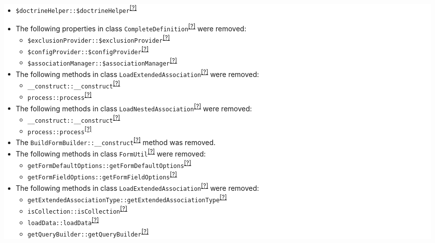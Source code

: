    - `$doctrineHelper::$doctrineHelper`<sup>[[?]](https://github.com/oroinc/platform/tree/2.1/src/Oro/Bundle/ApiBundle/Processor/Subresource/Shared/LoadNestedAssociation.php#L25 "Oro\Bundle\ApiBundle\Processor\Subresource\Shared\LoadNestedAssociation::$doctrineHelper")</sup>
* The following properties in class `CompleteDefinition`<sup>[[?]](https://github.com/oroinc/platform/tree/2.1/src/Oro/Bundle/ApiBundle/Processor/Config/Shared/CompleteDefinition.php#L51 "Oro\Bundle\ApiBundle\Processor\Config\Shared\CompleteDefinition")</sup> were removed:
   - `$exclusionProvider::$exclusionProvider`<sup>[[?]](https://github.com/oroinc/platform/tree/2.1/src/Oro/Bundle/ApiBundle/Processor/Config/Shared/CompleteDefinition.php#L51 "Oro\Bundle\ApiBundle\Processor\Config\Shared\CompleteDefinition::$exclusionProvider")</sup>
   - `$configProvider::$configProvider`<sup>[[?]](https://github.com/oroinc/platform/tree/2.1/src/Oro/Bundle/ApiBundle/Processor/Config/Shared/CompleteDefinition.php#L54 "Oro\Bundle\ApiBundle\Processor\Config\Shared\CompleteDefinition::$configProvider")</sup>
   - `$associationManager::$associationManager`<sup>[[?]](https://github.com/oroinc/platform/tree/2.1/src/Oro/Bundle/ApiBundle/Processor/Config/Shared/CompleteDefinition.php#L57 "Oro\Bundle\ApiBundle\Processor\Config\Shared\CompleteDefinition::$associationManager")</sup>
* The following methods in class `LoadExtendedAssociation`<sup>[[?]](https://github.com/oroinc/platform/tree/2.1/src/Oro/Bundle/ApiBundle/Processor/Subresource/Shared/LoadExtendedAssociation.php#L32 "Oro\Bundle\ApiBundle\Processor\Subresource\Shared\LoadExtendedAssociation")</sup> were removed:
   - `__construct::__construct`<sup>[[?]](https://github.com/oroinc/platform/tree/2.1/src/Oro/Bundle/ApiBundle/Processor/Subresource/Shared/LoadExtendedAssociation.php#L32 "Oro\Bundle\ApiBundle\Processor\Subresource\Shared\LoadExtendedAssociation::__construct")</sup>
   - `process::process`<sup>[[?]](https://github.com/oroinc/platform/tree/2.1/src/Oro/Bundle/ApiBundle/Processor/Subresource/Shared/LoadExtendedAssociation.php#L41 "Oro\Bundle\ApiBundle\Processor\Subresource\Shared\LoadExtendedAssociation::process")</sup>
* The following methods in class `LoadNestedAssociation`<sup>[[?]](https://github.com/oroinc/platform/tree/2.1/src/Oro/Bundle/ApiBundle/Processor/Subresource/Shared/LoadNestedAssociation.php#L31 "Oro\Bundle\ApiBundle\Processor\Subresource\Shared\LoadNestedAssociation")</sup> were removed:
   - `__construct::__construct`<sup>[[?]](https://github.com/oroinc/platform/tree/2.1/src/Oro/Bundle/ApiBundle/Processor/Subresource/Shared/LoadNestedAssociation.php#L31 "Oro\Bundle\ApiBundle\Processor\Subresource\Shared\LoadNestedAssociation::__construct")</sup>
   - `process::process`<sup>[[?]](https://github.com/oroinc/platform/tree/2.1/src/Oro/Bundle/ApiBundle/Processor/Subresource/Shared/LoadNestedAssociation.php#L40 "Oro\Bundle\ApiBundle\Processor\Subresource\Shared\LoadNestedAssociation::process")</sup>
* The `BuildFormBuilder::__construct`<sup>[[?]](https://github.com/oroinc/platform/tree/2.1/src/Oro/Bundle/ApiBundle/Processor/Create/BuildFormBuilder.php#L25 "Oro\Bundle\ApiBundle\Processor\Create\BuildFormBuilder::__construct")</sup> method was removed.
* The following methods in class `FormUtil`<sup>[[?]](https://github.com/oroinc/platform/tree/2.1/src/Oro/Bundle/ApiBundle/Form/FormUtil.php#L15 "Oro\Bundle\ApiBundle\Form\FormUtil")</sup> were removed:
   - `getFormDefaultOptions::getFormDefaultOptions`<sup>[[?]](https://github.com/oroinc/platform/tree/2.1/src/Oro/Bundle/ApiBundle/Form/FormUtil.php#L15 "Oro\Bundle\ApiBundle\Form\FormUtil::getFormDefaultOptions")</sup>
   - `getFormFieldOptions::getFormFieldOptions`<sup>[[?]](https://github.com/oroinc/platform/tree/2.1/src/Oro/Bundle/ApiBundle/Form/FormUtil.php#L30 "Oro\Bundle\ApiBundle\Form\FormUtil::getFormFieldOptions")</sup>
* The following methods in class `LoadExtendedAssociation`<sup>[[?]](https://github.com/oroinc/platform/tree/2.1/src/Oro/Bundle/ApiBundle/Processor/Subresource/Shared/LoadExtendedAssociation.php#L72 "Oro\Bundle\ApiBundle\Processor\Subresource\Shared\LoadExtendedAssociation")</sup> were removed:
   - `getExtendedAssociationType::getExtendedAssociationType`<sup>[[?]](https://github.com/oroinc/platform/tree/2.1/src/Oro/Bundle/ApiBundle/Processor/Subresource/Shared/LoadExtendedAssociation.php#L72 "Oro\Bundle\ApiBundle\Processor\Subresource\Shared\LoadExtendedAssociation::getExtendedAssociationType")</sup>
   - `isCollection::isCollection`<sup>[[?]](https://github.com/oroinc/platform/tree/2.1/src/Oro/Bundle/ApiBundle/Processor/Subresource/Shared/LoadExtendedAssociation.php#L94 "Oro\Bundle\ApiBundle\Processor\Subresource\Shared\LoadExtendedAssociation::isCollection")</sup>
   - `loadData::loadData`<sup>[[?]](https://github.com/oroinc/platform/tree/2.1/src/Oro/Bundle/ApiBundle/Processor/Subresource/Shared/LoadExtendedAssociation.php#L116 "Oro\Bundle\ApiBundle\Processor\Subresource\Shared\LoadExtendedAssociation::loadData")</sup>
   - `getQueryBuilder::getQueryBuilder`<sup>[[?]](https://github.com/oroinc/platform/tree/2.1/src/Oro/Bundle/ApiBundle/Processor/Subresource/Shared/LoadExtendedAssociation.php#L141 "Oro\Bundle\ApiBundle\Processor\Subresource\Shared\LoadExtendedAssociation::getQueryBuilder")</sup>